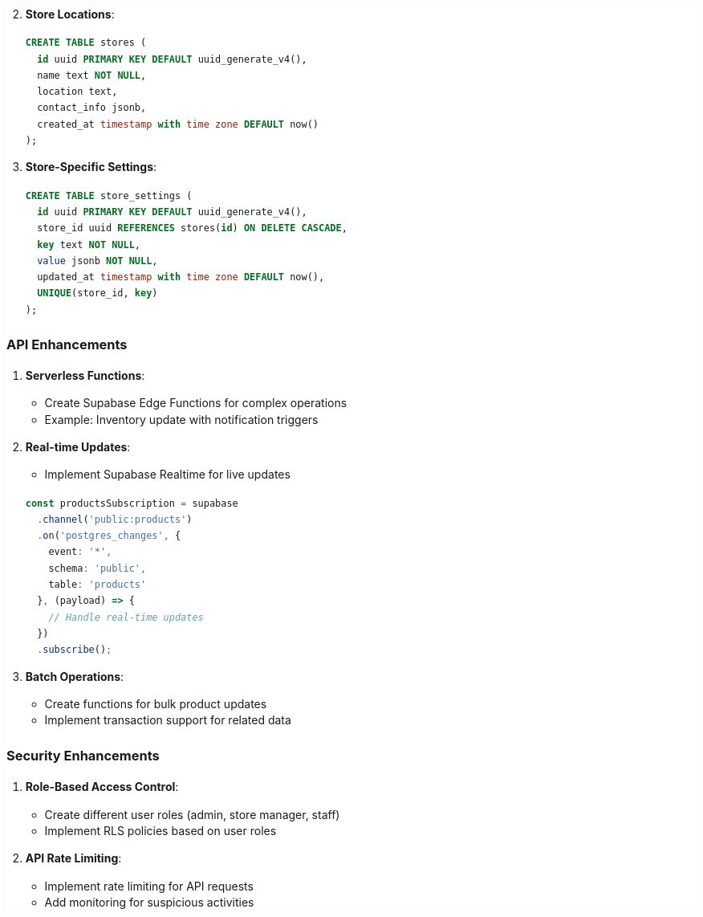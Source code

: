 2. **Store Locations**:
   ```sql
   CREATE TABLE stores (
     id uuid PRIMARY KEY DEFAULT uuid_generate_v4(),
     name text NOT NULL,
     location text,
     contact_info jsonb,
     created_at timestamp with time zone DEFAULT now()
   );
   ```

3. **Store-Specific Settings**:
   ```sql
   CREATE TABLE store_settings (
     id uuid PRIMARY KEY DEFAULT uuid_generate_v4(),
     store_id uuid REFERENCES stores(id) ON DELETE CASCADE,
     key text NOT NULL,
     value jsonb NOT NULL,
     updated_at timestamp with time zone DEFAULT now(),
     UNIQUE(store_id, key)
   );
   ```

### API Enhancements
1. **Serverless Functions**:
   - Create Supabase Edge Functions for complex operations
   - Example: Inventory update with notification triggers

2. **Real-time Updates**:
   - Implement Supabase Realtime for live updates
   ```typescript
   const productsSubscription = supabase
     .channel('public:products')
     .on('postgres_changes', { 
       event: '*', 
       schema: 'public', 
       table: 'products' 
     }, (payload) => {
       // Handle real-time updates
     })
     .subscribe();
   ```

3. **Batch Operations**:
   - Create functions for bulk product updates
   - Implement transaction support for related data

### Security Enhancements
1. **Role-Based Access Control**:
   - Create different user roles (admin, store manager, staff)
   - Implement RLS policies based on user roles

2. **API Rate Limiting**:
   - Implement rate limiting for API requests
   - Add monitoring for suspicious activities
